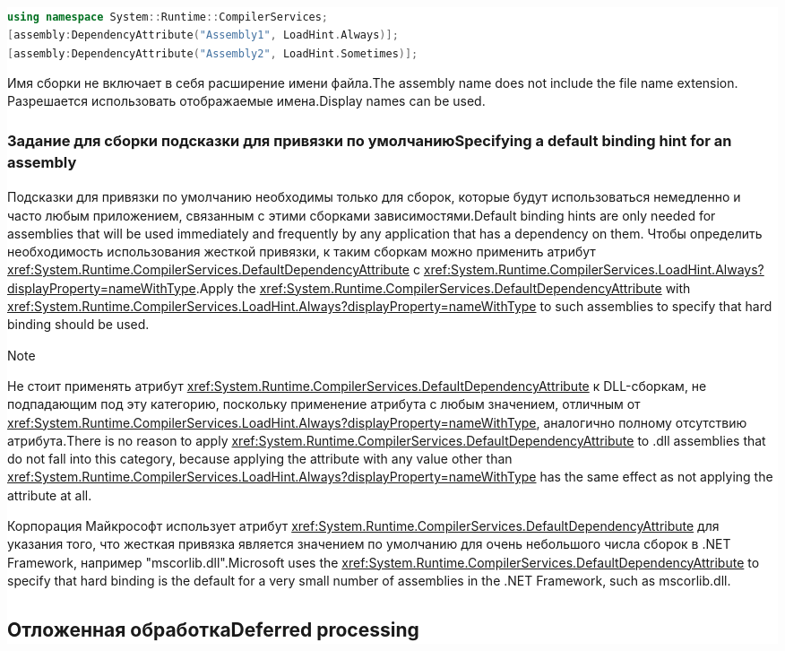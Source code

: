 ```cpp
using namespace System::Runtime::CompilerServices;
[assembly:DependencyAttribute("Assembly1", LoadHint.Always)];
[assembly:DependencyAttribute("Assembly2", LoadHint.Sometimes)];
```

<span data-ttu-id="384b7-309">Имя сборки не включает в себя расширение имени файла.</span><span class="sxs-lookup"><span data-stu-id="384b7-309">The assembly name does not include the file name extension.</span></span> <span data-ttu-id="384b7-310">Разрешается использовать отображаемые имена.</span><span class="sxs-lookup"><span data-stu-id="384b7-310">Display names can be used.</span></span>

<a name="AssemblyHint"></a>

### <a name="specifying-a-default-binding-hint-for-an-assembly"></a><span data-ttu-id="384b7-311">Задание для сборки подсказки для привязки по умолчанию</span><span class="sxs-lookup"><span data-stu-id="384b7-311">Specifying a default binding hint for an assembly</span></span>

<span data-ttu-id="384b7-312">Подсказки для привязки по умолчанию необходимы только для сборок, которые будут использоваться немедленно и часто любым приложением, связанным с этими сборками зависимостями.</span><span class="sxs-lookup"><span data-stu-id="384b7-312">Default binding hints are only needed for assemblies that will be used immediately and frequently by any application that has a dependency on them.</span></span> <span data-ttu-id="384b7-313">Чтобы определить необходимость использования жесткой привязки, к таким сборкам можно применить атрибут <xref:System.Runtime.CompilerServices.DefaultDependencyAttribute> с <xref:System.Runtime.CompilerServices.LoadHint.Always?displayProperty=nameWithType>.</span><span class="sxs-lookup"><span data-stu-id="384b7-313">Apply the <xref:System.Runtime.CompilerServices.DefaultDependencyAttribute> with <xref:System.Runtime.CompilerServices.LoadHint.Always?displayProperty=nameWithType> to such assemblies to specify that hard binding should be used.</span></span>

> [!NOTE]
> <span data-ttu-id="384b7-314">Не стоит применять атрибут <xref:System.Runtime.CompilerServices.DefaultDependencyAttribute> к DLL-сборкам, не подпадающим под эту категорию, поскольку применение атрибута с любым значением, отличным от <xref:System.Runtime.CompilerServices.LoadHint.Always?displayProperty=nameWithType>, аналогично полному отсутствию атрибута.</span><span class="sxs-lookup"><span data-stu-id="384b7-314">There is no reason to apply <xref:System.Runtime.CompilerServices.DefaultDependencyAttribute> to .dll assemblies that do not fall into this category, because applying the attribute with any value other than <xref:System.Runtime.CompilerServices.LoadHint.Always?displayProperty=nameWithType> has the same effect as not applying the attribute at all.</span></span>

<span data-ttu-id="384b7-315">Корпорация Майкрософт использует атрибут <xref:System.Runtime.CompilerServices.DefaultDependencyAttribute> для указания того, что жесткая привязка является значением по умолчанию для очень небольшого числа сборок в .NET Framework, например "mscorlib.dll".</span><span class="sxs-lookup"><span data-stu-id="384b7-315">Microsoft uses the <xref:System.Runtime.CompilerServices.DefaultDependencyAttribute> to specify that hard binding is the default for a very small number of assemblies in the .NET Framework, such as mscorlib.dll.</span></span>

<a name="Deferred"></a>

## <a name="deferred-processing"></a><span data-ttu-id="384b7-316">Отложенная обработка</span><span class="sxs-lookup"><span data-stu-id="384b7-316">Deferred processing</span></span>

